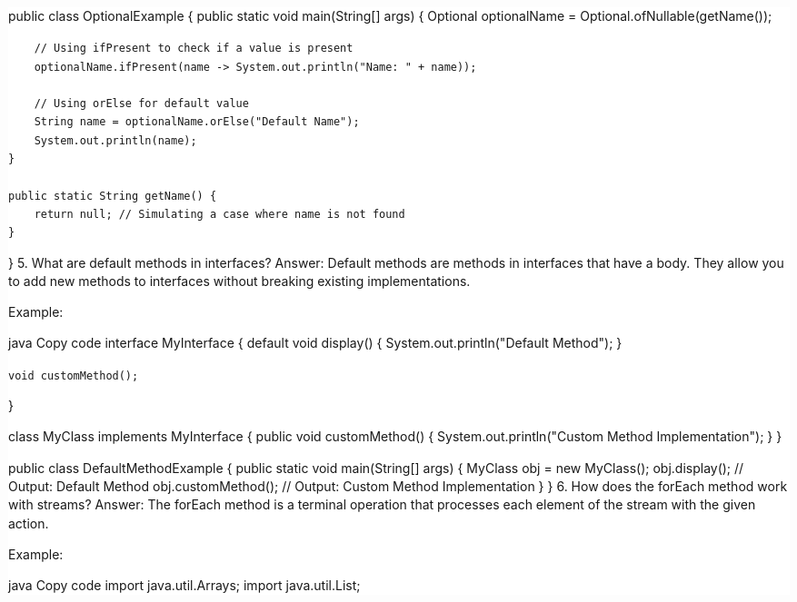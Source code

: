 public class OptionalExample {
    public static void main(String[] args) {
        Optional<String> optionalName = Optional.ofNullable(getName());
        
        // Using ifPresent to check if a value is present
        optionalName.ifPresent(name -> System.out.println("Name: " + name));
        
        // Using orElse for default value
        String name = optionalName.orElse("Default Name");
        System.out.println(name);
    }

    public static String getName() {
        return null; // Simulating a case where name is not found
    }
}
5. What are default methods in interfaces?
Answer: Default methods are methods in interfaces that have a body. They allow you to add new methods to interfaces without breaking existing implementations.

Example:

java
Copy code
interface MyInterface {
    default void display() {
        System.out.println("Default Method");
    }
    
    void customMethod();
}

class MyClass implements MyInterface {
    public void customMethod() {
        System.out.println("Custom Method Implementation");
    }
}

public class DefaultMethodExample {
    public static void main(String[] args) {
        MyClass obj = new MyClass();
        obj.display(); // Output: Default Method
        obj.customMethod(); // Output: Custom Method Implementation
    }
}
6. How does the forEach method work with streams?
Answer: The forEach method is a terminal operation that processes each element of the stream with the given action.

Example:

java
Copy code
import java.util.Arrays;
import java.util.List;
